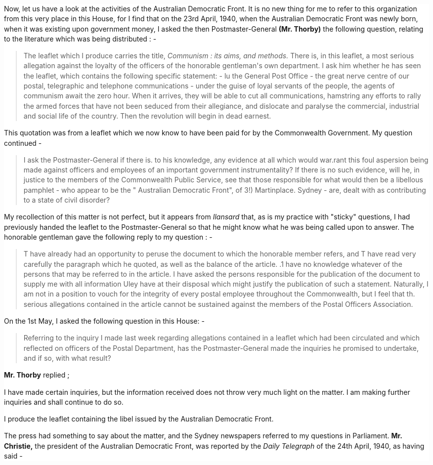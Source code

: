 Now, let us have a look at the activities of the Australian Democratic Front. It is no new thing for me to refer to this organization from this very place in this House, for I find that on the 23rd April, 1940, when the Australian Democratic Front was newly born, when it was existing upon government money, I asked the then Postmaster-General  **(Mr. Thorby)**  the following question, relating to the literature which was being distributed : - 

  >The leaflet which I produce carries the title,  *Communism : its aims, and methods.*  There is, in this leaflet, a most serious allegation against the loyalty of the officers of the honorable gentleman's own department. I ask him whether he has seen the leaflet, which contains the following specific statement: - lu the General Post Office - the great nerve centre of our postal, telegraphic and telephone communications - under the guise of loyal servants of the people, the agents of communism await the zero hour. When it arrives, they will be able to cut all communications, hamstring any efforts to rally the armed forces that have not been seduced from their allegiance, and dislocate and paralyse the commercial, industrial and social life of the country. Then the revolution will begin in dead earnest. 

This quotation was from a leaflet which we now know to have been paid for by the Commonwealth Government. My question continued - 

  >I ask the Postmaster-General if there is. to his knowledge, any evidence at all which would war.rant this foul aspersion being made against officers and employees of an important  government  instrumentality? If there is no such evidence, will he, in justice to the members of the Commonwealth Public Service, see that those responsible for what would then be a libellous pamphlet - who appear to be the " Australian Democratic Front", of 3!) Martinplace. Sydney - are, dealt with as contributing to a state of civil disorder? 

My recollection of this matter is not perfect, but it appears from  *Ilansard*  that, as is my practice with "sticky" questions, I had previously handed the leaflet to the Postmaster-General so that he might know what he was being called upon to answer. The honorable gentleman gave the following reply to my question : - 

  >T have already had an opportunity to peruse the document to which the honorable member refers, and T have read very carefully the paragraph which he quoted, as well as the balance of the article. .1 have no knowledge whatever of the persons that may be referred to in the article. I have asked the persons responsible for the publication of the document to supply me with all information Uley have at their disposal which might justify the publication of such a statement. Naturally, I am not in a position to vouch for the integrity of every postal employee throughout the Commonwealth, but I feel that th. serious allegations contained in the article cannot be sustained against the members of the Postal Officers Association. 

On the 1st May, I asked the following question in this House: - 

  >Referring to the inquiry I made last week regarding allegations contained in a leaflet which had been circulated and which reflected on officers of the Postal Department, has the Postmaster-General made the inquiries he promised to undertake, and if so, with what result? 


 **Mr. Thorby** replied ; 

I have made certain inquiries, but the information received does not throw very much light on the matter. I am making further inquiries and shall continue to do so. 

I produce the leaflet containing the libel issued by the Australian Democratic Front. 

The press had something to say about the matter, and the Sydney newspapers referred to my questions in Parliament.  **Mr. Christie,**  the  president  of the Australian Democratic Front, was reported by the  *Daily Telegraph*  of the 24th April, 1940, as having said - 
